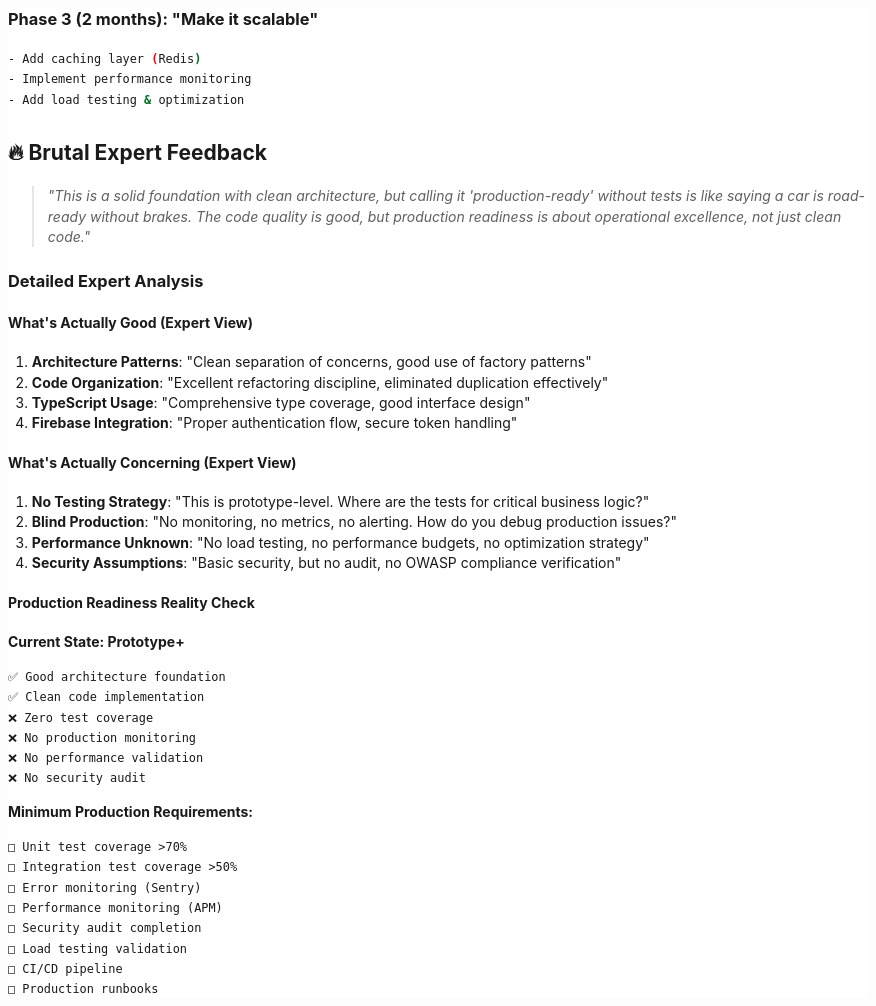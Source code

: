 ### **Phase 3 (2 months):** "Make it scalable"
```bash
- Add caching layer (Redis)
- Implement performance monitoring
- Add load testing & optimization
```

## 🔥 **Brutal Expert Feedback**

> *"This is a solid foundation with clean architecture, but calling it 'production-ready' without tests is like saying a car is road-ready without brakes. The code quality is good, but production readiness is about operational excellence, not just clean code."*

### **Detailed Expert Analysis**

#### **What's Actually Good (Expert View)**
1. **Architecture Patterns**: "Clean separation of concerns, good use of factory patterns"
2. **Code Organization**: "Excellent refactoring discipline, eliminated duplication effectively"
3. **TypeScript Usage**: "Comprehensive type coverage, good interface design"
4. **Firebase Integration**: "Proper authentication flow, secure token handling"

#### **What's Actually Concerning (Expert View)**
1. **No Testing Strategy**: "This is prototype-level. Where are the tests for critical business logic?"
2. **Blind Production**: "No monitoring, no metrics, no alerting. How do you debug production issues?"
3. **Performance Unknown**: "No load testing, no performance budgets, no optimization strategy"
4. **Security Assumptions**: "Basic security, but no audit, no OWASP compliance verification"

#### **Production Readiness Reality Check**

**Current State: Prototype+**
```
✅ Good architecture foundation
✅ Clean code implementation
❌ Zero test coverage
❌ No production monitoring
❌ No performance validation
❌ No security audit
```

**Minimum Production Requirements:**
```
□ Unit test coverage >70%
□ Integration test coverage >50%
□ Error monitoring (Sentry)
□ Performance monitoring (APM)
□ Security audit completion
□ Load testing validation
□ CI/CD pipeline
□ Production runbooks
```
